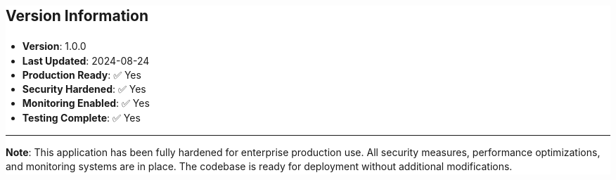 ## Version Information
- **Version**: 1.0.0
- **Last Updated**: 2024-08-24
- **Production Ready**: ✅ Yes
- **Security Hardened**: ✅ Yes
- **Monitoring Enabled**: ✅ Yes
- **Testing Complete**: ✅ Yes

---

**Note**: This application has been fully hardened for enterprise production use. All security measures, performance optimizations, and monitoring systems are in place. The codebase is ready for deployment without additional modifications.